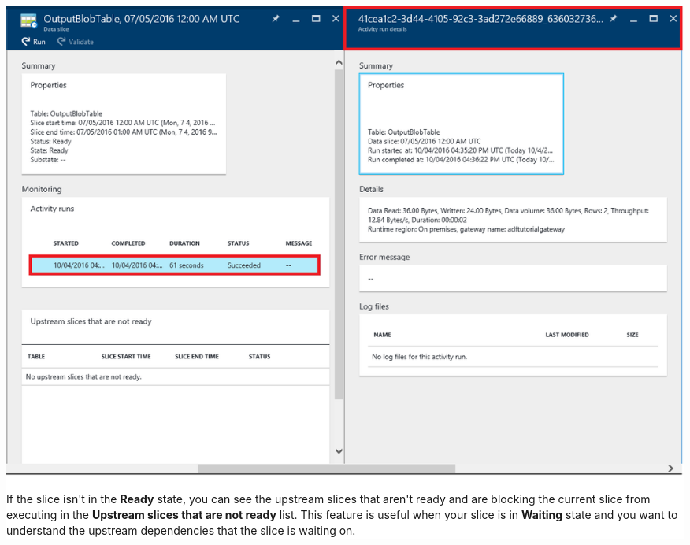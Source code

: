 ![Activity run details](./media/data-factory-monitor-manage-pipelines/activity-run-details.png)

If the slice isn't in the **Ready** state, you can see the upstream slices that aren't ready and are blocking the current slice from executing in the **Upstream slices that are not ready** list. This feature is useful when your slice is in **Waiting** state and you want to understand the upstream dependencies that the slice is waiting on.
